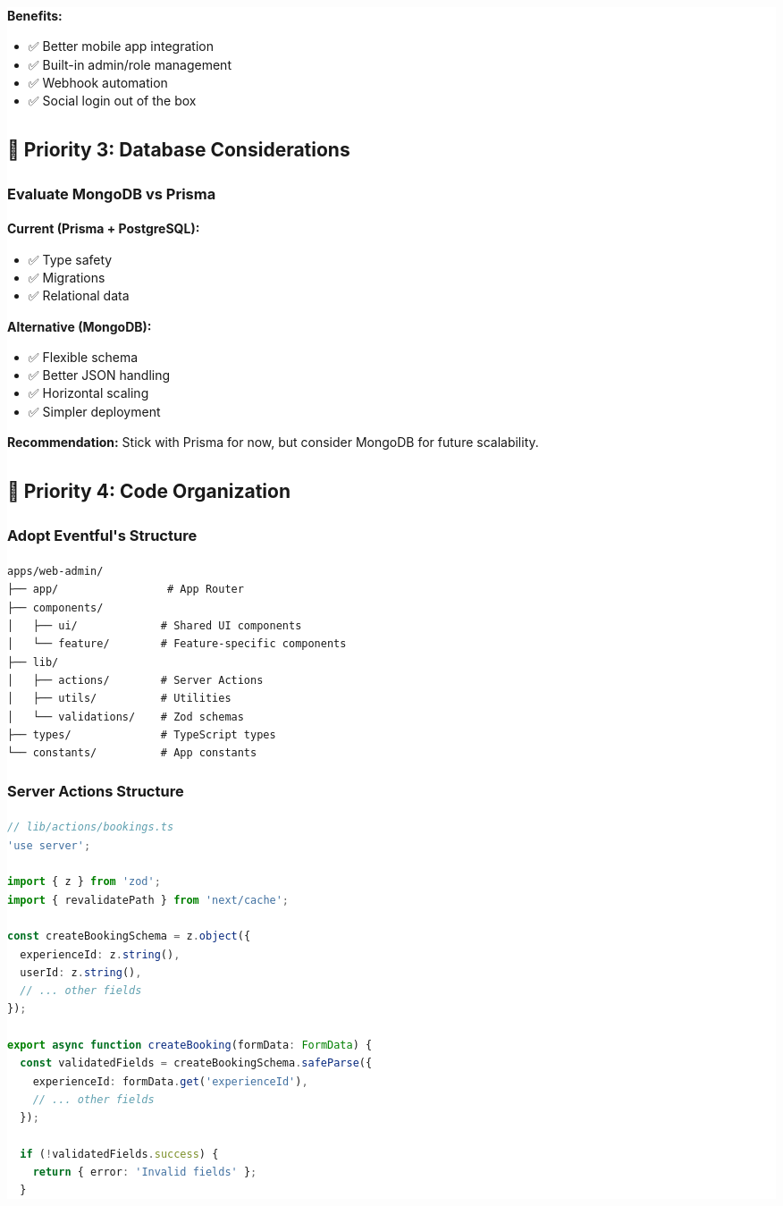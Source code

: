 **Benefits:**
- ✅ Better mobile app integration
- ✅ Built-in admin/role management
- ✅ Webhook automation
- ✅ Social login out of the box

## 🎯 **Priority 3: Database Considerations**

### **Evaluate MongoDB vs Prisma**

**Current (Prisma + PostgreSQL):**
- ✅ Type safety
- ✅ Migrations
- ✅ Relational data

**Alternative (MongoDB):**
- ✅ Flexible schema
- ✅ Better JSON handling
- ✅ Horizontal scaling
- ✅ Simpler deployment

**Recommendation:** Stick with Prisma for now, but consider MongoDB for future scalability.

## 🎯 **Priority 4: Code Organization**

### **Adopt Eventful's Structure**
```
apps/web-admin/
├── app/                 # App Router
├── components/
│   ├── ui/             # Shared UI components
│   └── feature/        # Feature-specific components
├── lib/
│   ├── actions/        # Server Actions
│   ├── utils/          # Utilities
│   └── validations/    # Zod schemas
├── types/              # TypeScript types
└── constants/          # App constants
```

### **Server Actions Structure**
```typescript
// lib/actions/bookings.ts
'use server';

import { z } from 'zod';
import { revalidatePath } from 'next/cache';

const createBookingSchema = z.object({
  experienceId: z.string(),
  userId: z.string(),
  // ... other fields
});

export async function createBooking(formData: FormData) {
  const validatedFields = createBookingSchema.safeParse({
    experienceId: formData.get('experienceId'),
    // ... other fields
  });

  if (!validatedFields.success) {
    return { error: 'Invalid fields' };
  }
```